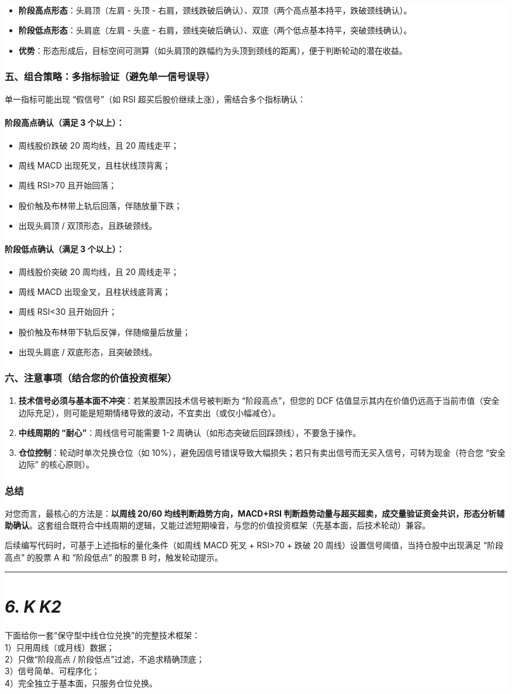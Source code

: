 - **阶段高点形态**：头肩顶（左肩 - 头顶 - 右肩，颈线跌破后确认）、双顶（两个高点基本持平，跌破颈线确认）。

- **阶段低点形态**：头肩底（左肩 - 头底 - 右肩，颈线突破后确认）、双底（两个低点基本持平，突破颈线确认）。

- **优势**：形态形成后，目标空间可测算（如头肩顶的跌幅约为头顶到颈线的距离），便于判断轮动的潜在收益。

### 五、组合策略：多指标验证（避免单一信号误导）

单一指标可能出现 “假信号”（如 RSI 超买后股价继续上涨），需结合多个指标确认：

#### 阶段高点确认（满足 3 个以上）：

- 周线股价跌破 20 周均线，且 20 周线走平；

- 周线 MACD 出现死叉，且柱状线顶背离；

- 周线 RSI>70 且开始回落；

- 股价触及布林带上轨后回落，伴随放量下跌；

- 出现头肩顶 / 双顶形态，且跌破颈线。

#### 阶段低点确认（满足 3 个以上）：

- 周线股价突破 20 周均线，且 20 周线走平；

- 周线 MACD 出现金叉，且柱状线底背离；

- 周线 RSI<30 且开始回升；

- 股价触及布林带下轨后反弹，伴随缩量后放量；

- 出现头肩底 / 双底形态，且突破颈线。

### 六、注意事项（结合您的价值投资框架）

1. **技术信号必须与基本面不冲突**：若某股票因技术信号被判断为 “阶段高点”，但您的 DCF 估值显示其内在价值仍远高于当前市值（安全边际充足），则可能是短期情绪导致的波动，不宜卖出（或仅小幅减仓）。

2. **中线周期的 “耐心”**：周线信号可能需要 1-2 周确认（如形态突破后回踩颈线），不要急于操作。

3. **仓位控制**：轮动时单次兑换仓位（如 10%），避免因信号错误导致大幅损失；若只有卖出信号而无买入信号，可转为现金（符合您 “安全边际” 的核心原则）。

### 总结

对您而言，最核心的方法是：**以周线 20/60 均线判断趋势方向，MACD+RSI 判断趋势动量与超买超卖，成交量验证资金共识，形态分析辅助确认**。这套组合既符合中线周期的逻辑，又能过滤短期噪音，与您的价值投资框架（先基本面，后技术轮动）兼容。

后续编写代码时，可基于上述指标的量化条件（如周线 MACD 死叉 + RSI>70 + 跌破 20 周线）设置信号阈值，当持仓股中出现满足 “阶段高点” 的股票 A 和 “阶段低点” 的股票 B 时，触发轮动提示。

------
# *6. K K2*
下面给你一套“保守型中线仓位兑换”的完整技术框架：  
1）只用周线（或月线）数据；  
2）只做“阶段高点 / 阶段低点”过滤，不追求精确顶底；  
3）信号简单、可程序化；  
4）完全独立于基本面，只服务仓位兑换。  
